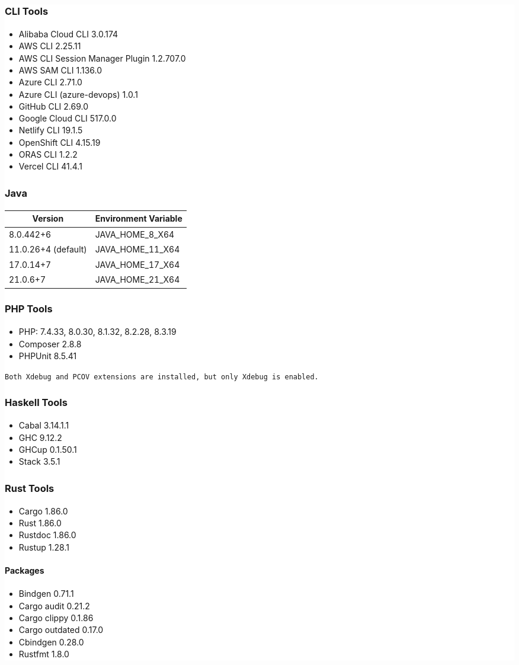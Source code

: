 
### CLI Tools
- Alibaba Cloud CLI 3.0.174
- AWS CLI 2.25.11
- AWS CLI Session Manager Plugin 1.2.707.0
- AWS SAM CLI 1.136.0
- Azure CLI 2.71.0
- Azure CLI (azure-devops) 1.0.1
- GitHub CLI 2.69.0
- Google Cloud CLI 517.0.0
- Netlify CLI 19.1.5
- OpenShift CLI 4.15.19
- ORAS CLI 1.2.2
- Vercel CLI 41.4.1

### Java
| Version             | Environment Variable |
| ------------------- | -------------------- |
| 8.0.442+6           | JAVA_HOME_8_X64      |
| 11.0.26+4 (default) | JAVA_HOME_11_X64     |
| 17.0.14+7           | JAVA_HOME_17_X64     |
| 21.0.6+7            | JAVA_HOME_21_X64     |

### PHP Tools
- PHP: 7.4.33, 8.0.30, 8.1.32, 8.2.28, 8.3.19
- Composer 2.8.8
- PHPUnit 8.5.41
```
Both Xdebug and PCOV extensions are installed, but only Xdebug is enabled.
```

### Haskell Tools
- Cabal 3.14.1.1
- GHC 9.12.2
- GHCup 0.1.50.1
- Stack 3.5.1

### Rust Tools
- Cargo 1.86.0
- Rust 1.86.0
- Rustdoc 1.86.0
- Rustup 1.28.1

#### Packages
- Bindgen 0.71.1
- Cargo audit 0.21.2
- Cargo clippy 0.1.86
- Cargo outdated 0.17.0
- Cbindgen 0.28.0
- Rustfmt 1.8.0

